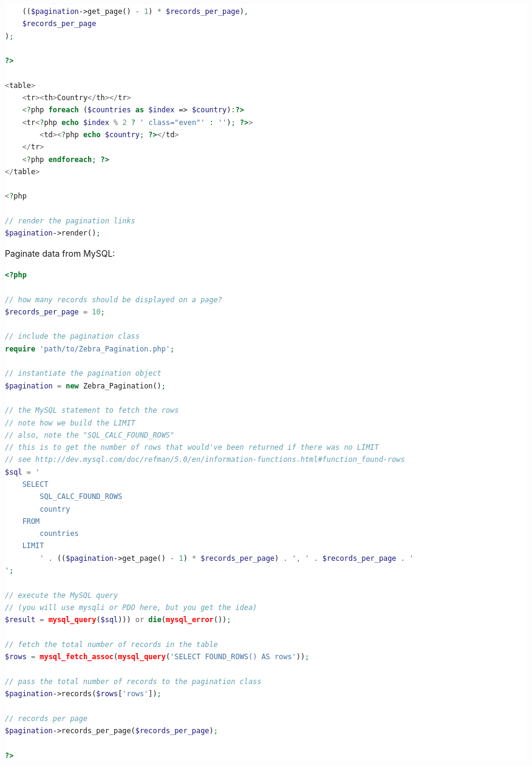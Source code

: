 ```php
    (($pagination->get_page() - 1) * $records_per_page),
    $records_per_page
);

?>

<table>
    <tr><th>Country</th></tr>
    <?php foreach ($countries as $index => $country):?>
    <tr<?php echo $index % 2 ? ' class="even"' : ''); ?>>
        <td><?php echo $country; ?></td>
    </tr>
    <?php endforeach; ?>
</table>

<?php

// render the pagination links
$pagination->render();
```

Paginate data from MySQL:

```php
<?php

// how many records should be displayed on a page?
$records_per_page = 10;

// include the pagination class
require 'path/to/Zebra_Pagination.php';

// instantiate the pagination object
$pagination = new Zebra_Pagination();

// the MySQL statement to fetch the rows
// note how we build the LIMIT
// also, note the "SQL_CALC_FOUND_ROWS"
// this is to get the number of rows that would've been returned if there was no LIMIT
// see http://dev.mysql.com/doc/refman/5.0/en/information-functions.html#function_found-rows
$sql = '
    SELECT
        SQL_CALC_FOUND_ROWS
        country
    FROM
        countries
    LIMIT
        ' . (($pagination->get_page() - 1) * $records_per_page) . ', ' . $records_per_page . '
';

// execute the MySQL query
// (you will use mysqli or PDO here, but you get the idea)
$result = mysql_query($sql))) or die(mysql_error());

// fetch the total number of records in the table
$rows = mysql_fetch_assoc(mysql_query('SELECT FOUND_ROWS() AS rows'));

// pass the total number of records to the pagination class
$pagination->records($rows['rows']);

// records per page
$pagination->records_per_page($records_per_page);

?>
```